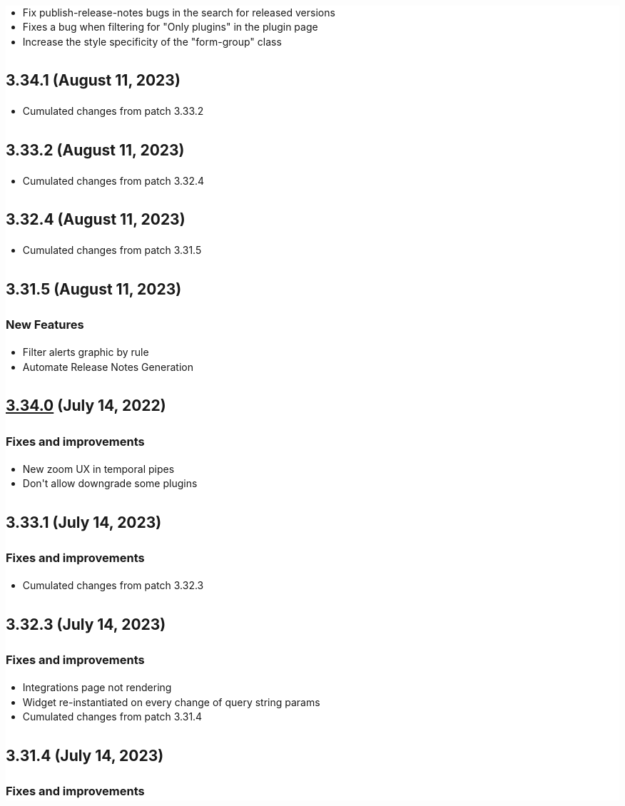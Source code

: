 * Fix publish-release-notes bugs in the search for released versions
* Fixes a bug when filtering for "Only plugins" in the plugin page
* Increase the style specificity of the "form-group" class

## 3.34.1 (August 11, 2023)

* Cumulated changes from patch 3.33.2

## 3.33.2 (August 11, 2023)

* Cumulated changes from patch 3.32.4

## 3.32.4 (August 11, 2023)

* Cumulated changes from patch 3.31.5

## 3.31.5 (August 11, 2023)

### New Features

* Filter alerts graphic by rule
* Automate Release Notes Generation

## [3.34.0](3.34.0.md) (July 14, 2022)

### Fixes and improvements

* New zoom UX in temporal pipes
* Don't allow downgrade some plugins

## 3.33.1 (July 14, 2023)

### Fixes and improvements

* Cumulated changes from patch 3.32.3

## 3.32.3 (July 14, 2023)

### Fixes and improvements

* Integrations page not rendering
* Widget re-instantiated on every change of query string params
* Cumulated changes from patch 3.31.4

## 3.31.4 (July 14, 2023)

### Fixes and improvements
